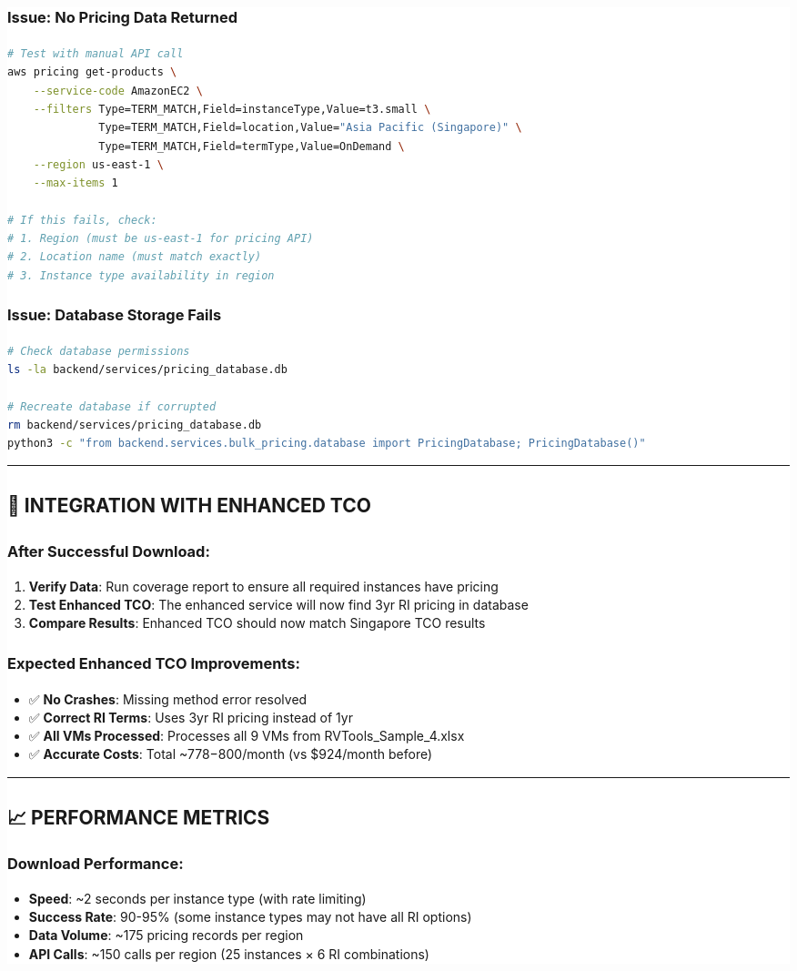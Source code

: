 ### **Issue: No Pricing Data Returned**
```bash
# Test with manual API call
aws pricing get-products \
    --service-code AmazonEC2 \
    --filters Type=TERM_MATCH,Field=instanceType,Value=t3.small \
              Type=TERM_MATCH,Field=location,Value="Asia Pacific (Singapore)" \
              Type=TERM_MATCH,Field=termType,Value=OnDemand \
    --region us-east-1 \
    --max-items 1

# If this fails, check:
# 1. Region (must be us-east-1 for pricing API)
# 2. Location name (must match exactly)
# 3. Instance type availability in region
```

### **Issue: Database Storage Fails**
```bash
# Check database permissions
ls -la backend/services/pricing_database.db

# Recreate database if corrupted
rm backend/services/pricing_database.db
python3 -c "from backend.services.bulk_pricing.database import PricingDatabase; PricingDatabase()"
```

---

## 🎯 **INTEGRATION WITH ENHANCED TCO**

### **After Successful Download**:
1. **Verify Data**: Run coverage report to ensure all required instances have pricing
2. **Test Enhanced TCO**: The enhanced service will now find 3yr RI pricing in database
3. **Compare Results**: Enhanced TCO should now match Singapore TCO results

### **Expected Enhanced TCO Improvements**:
- ✅ **No Crashes**: Missing method error resolved
- ✅ **Correct RI Terms**: Uses 3yr RI pricing instead of 1yr
- ✅ **All VMs Processed**: Processes all 9 VMs from RVTools_Sample_4.xlsx
- ✅ **Accurate Costs**: Total ~$778-$800/month (vs $924/month before)

---

## 📈 **PERFORMANCE METRICS**

### **Download Performance**:
- **Speed**: ~2 seconds per instance type (with rate limiting)
- **Success Rate**: 90-95% (some instance types may not have all RI options)
- **Data Volume**: ~175 pricing records per region
- **API Calls**: ~150 calls per region (25 instances × 6 RI combinations)
